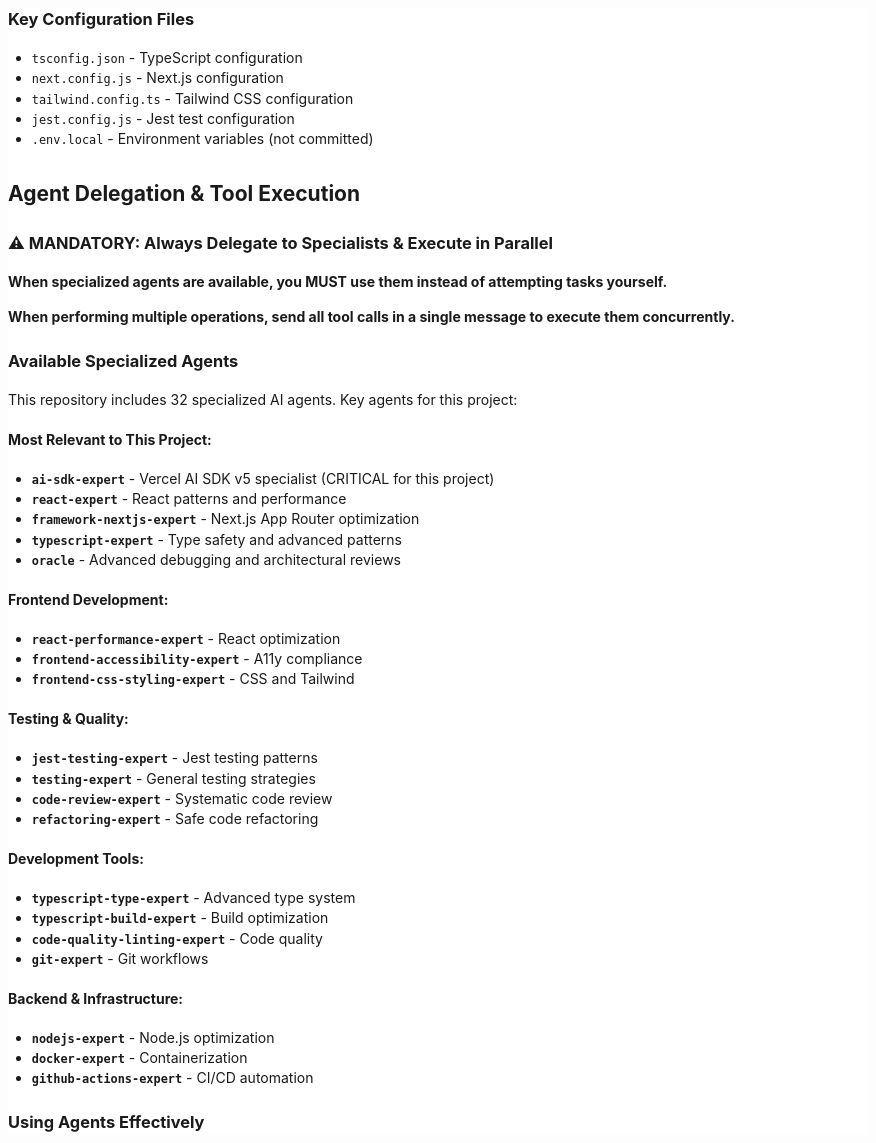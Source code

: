 ### Key Configuration Files
- `tsconfig.json` - TypeScript configuration
- `next.config.js` - Next.js configuration
- `tailwind.config.ts` - Tailwind CSS configuration
- `jest.config.js` - Jest test configuration
- `.env.local` - Environment variables (not committed)

## Agent Delegation & Tool Execution

### ⚠️ MANDATORY: Always Delegate to Specialists & Execute in Parallel

**When specialized agents are available, you MUST use them instead of attempting tasks yourself.**

**When performing multiple operations, send all tool calls in a single message to execute them concurrently.**

### Available Specialized Agents

This repository includes 32 specialized AI agents. Key agents for this project:

#### Most Relevant to This Project:
- **`ai-sdk-expert`** - Vercel AI SDK v5 specialist (CRITICAL for this project)
- **`react-expert`** - React patterns and performance
- **`framework-nextjs-expert`** - Next.js App Router optimization
- **`typescript-expert`** - Type safety and advanced patterns
- **`oracle`** - Advanced debugging and architectural reviews

#### Frontend Development:
- **`react-performance-expert`** - React optimization
- **`frontend-accessibility-expert`** - A11y compliance
- **`frontend-css-styling-expert`** - CSS and Tailwind

#### Testing & Quality:
- **`jest-testing-expert`** - Jest testing patterns
- **`testing-expert`** - General testing strategies
- **`code-review-expert`** - Systematic code review
- **`refactoring-expert`** - Safe code refactoring

#### Development Tools:
- **`typescript-type-expert`** - Advanced type system
- **`typescript-build-expert`** - Build optimization
- **`code-quality-linting-expert`** - Code quality
- **`git-expert`** - Git workflows

#### Backend & Infrastructure:
- **`nodejs-expert`** - Node.js optimization
- **`docker-expert`** - Containerization
- **`github-actions-expert`** - CI/CD automation

### Using Agents Effectively
